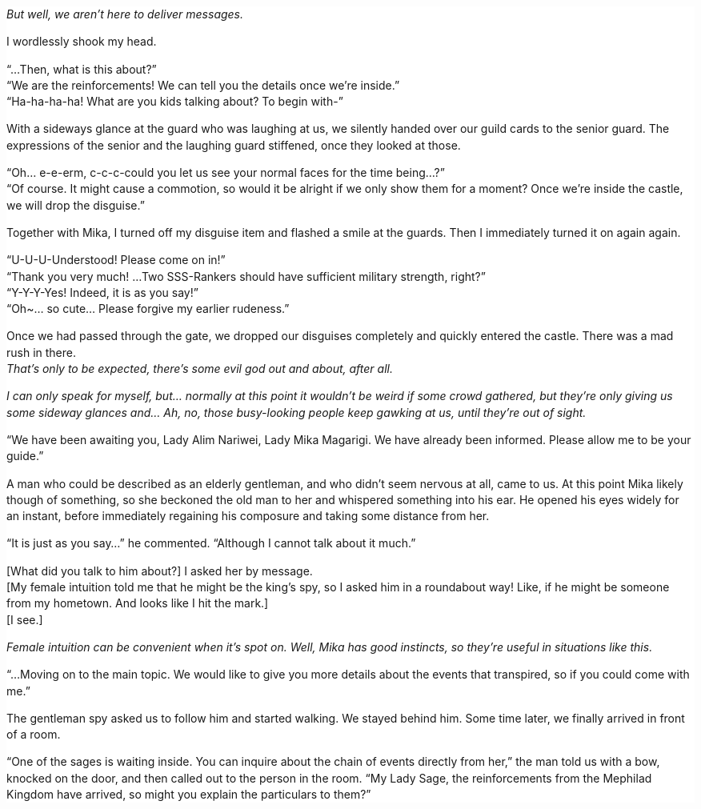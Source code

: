 _But well, we aren’t here to deliver messages._

I wordlessly shook my head.

“…Then, what is this about?”  
“We are the reinforcements! We can tell you the details once we’re inside.”  
“Ha-ha-ha-ha! What are you kids talking about? To begin with-”

With a sideways glance at the guard who was laughing at us, we silently handed over our guild cards to the senior guard. The expressions of the senior and the laughing guard stiffened, once they looked at those.

“Oh… e-e-erm, c-c-c-could you let us see your normal faces for the time being…?”  
“Of course. It might cause a commotion, so would it be alright if we only show them for a moment? Once we’re inside the castle, we will drop the disguise.”

Together with Mika, I turned off my disguise item and flashed a smile at the guards. Then I immediately turned it on again again.

“U-U-U-Understood! Please come on in!”  
“Thank you very much! …Two SSS-Rankers should have sufficient military strength, right?”  
“Y-Y-Y-Yes! Indeed, it is as you say!”  
“Oh~… so cute… Please forgive my earlier rudeness.”

Once we had passed through the gate, we dropped our disguises completely and quickly entered the castle. There was a mad rush in there.  
_That’s only to be expected, there’s some evil god out and about, after all._

_I can only speak for myself, but… normally at this point it wouldn’t be weird if some crowd gathered, but they’re only giving us some sideway glances and… Ah, no, those busy-looking people keep gawking at us, until they’re out of sight._

“We have been awaiting you, Lady Alim Nariwei, Lady Mika Magarigi. We have already been informed. Please allow me to be your guide.”

A man who could be described as an elderly gentleman, and who didn’t seem nervous at all, came to us. At this point Mika likely though of something, so she beckoned the old man to her and whispered something into his ear. He opened his eyes widely for an instant, before immediately regaining his composure and taking some distance from her.

“It is just as you say…” he commented. “Although I cannot talk about it much.”

[What did you talk to him about?] I asked her by message.  
[My female intuition told me that he might be the king’s spy, so I asked him in a roundabout way! Like, if he might be someone from my hometown. And looks like I hit the mark.]　  
[I see.]

_Female intuition can be convenient when it’s spot on. Well, Mika has good instincts, so they’re useful in situations like this._

“…Moving on to the main topic. We would like to give you more details about the events that transpired, so if you could come with me.”

The gentleman spy asked us to follow him and started walking. We stayed behind him. Some time later, we finally arrived in front of a room.

“One of the sages is waiting inside. You can inquire about the chain of events directly from her,” the man told us with a bow, knocked on the door, and then called out to the person in the room. “My Lady Sage, the reinforcements from the Mephilad Kingdom have arrived, so might you explain the particulars to them?”

